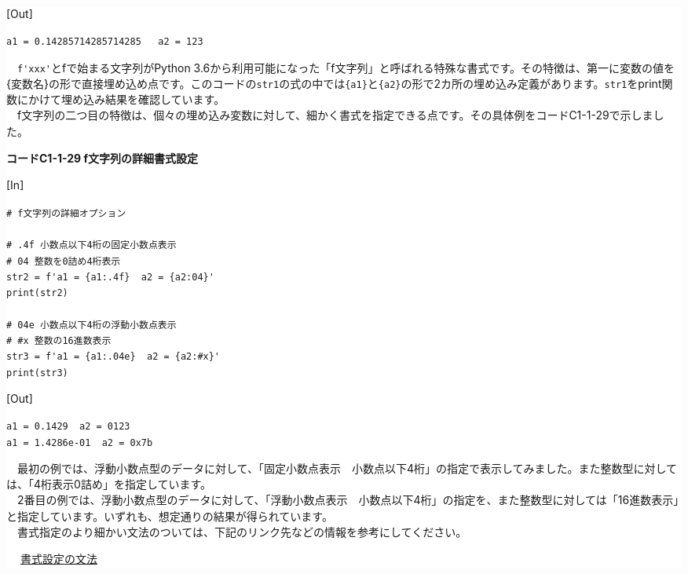 
[Out]  

```sh
a1 = 0.14285714285714285   a2 = 123
```

　``f'xxx'``とfで始まる文字列がPython 3.6から利用可能になった「f文字列」と呼ばれる特殊な書式です。その特徴は、第一に変数の値を{変数名}の形で直接埋め込め点です。このコードの``str1``の式の中では``{a1}``と``{a2}``の形で2カ所の埋め込み定義があります。``str1``をprint関数にかけて埋め込み結果を確認しています。  
　f文字列の二つ目の特徴は、個々の埋め込み変数に対して、細かく書式を指定できる点です。その具体例をコードC1-1-29で示しました。

**コードC1-1-29 f文字列の詳細書式設定**

[In]  

```py3
# f文字列の詳細オプション

# .4f 小数点以下4桁の固定小数点表示
# 04 整数を0詰め4桁表示
str2 = f'a1 = {a1:.4f}  a2 = {a2:04}'
print(str2)

# 04e 小数点以下4桁の浮動小数点表示
# #x 整数の16進数表示
str3 = f'a1 = {a1:.04e}  a2 = {a2:#x}'
print(str3)
```


[Out]  

```sh
a1 = 0.1429  a2 = 0123
a1 = 1.4286e-01  a2 = 0x7b
```

　最初の例では、浮動小数点型のデータに対して、「固定小数点表示　小数点以下4桁」の指定で表示してみました。また整数型に対しては、「4桁表示0詰め」を指定しています。  
　2番目の例では、浮動小数点型のデータに対して、「浮動小数点表示　小数点以下4桁」の指定を、また整数型に対しては「16進数表示」と指定しています。いずれも、想定通りの結果が得られています。  
　書式指定のより細かい文法のついては、下記のリンク先などの情報を参考にしてください。 
   
　
  [書式設定の文法](https://docs.python.org/ja/3/library/string.html#formatstrings)
